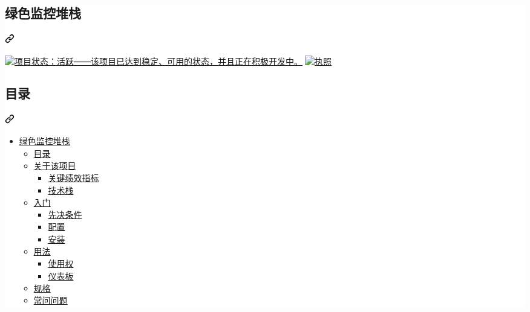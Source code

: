 <div class="Box-sc-g0xbh4-0 bJMeLZ js-snippet-clipboard-copy-unpositioned" data-hpc="true"><article class="markdown-body entry-content container-lg" itemprop="text"><div class="markdown-heading" dir="auto"><h1 tabindex="-1" class="heading-element" dir="auto"><font style="vertical-align: inherit;"><font style="vertical-align: inherit;">绿色监控堆栈</font></font></h1><a id="user-content-green-monitoring-stack" class="anchor" aria-label="永久链接：绿色监控堆栈" href="#green-monitoring-stack"><svg class="octicon octicon-link" viewBox="0 0 16 16" version="1.1" width="16" height="16" aria-hidden="true"><path d="m7.775 3.275 1.25-1.25a3.5 3.5 0 1 1 4.95 4.95l-2.5 2.5a3.5 3.5 0 0 1-4.95 0 .751.751 0 0 1 .018-1.042.751.751 0 0 1 1.042-.018 1.998 1.998 0 0 0 2.83 0l2.5-2.5a2.002 2.002 0 0 0-2.83-2.83l-1.25 1.25a.751.751 0 0 1-1.042-.018.751.751 0 0 1-.018-1.042Zm-4.69 9.64a1.998 1.998 0 0 0 2.83 0l1.25-1.25a.751.751 0 0 1 1.042.018.751.751 0 0 1 .018 1.042l-1.25 1.25a3.5 3.5 0 1 1-4.95-4.95l2.5-2.5a3.5 3.5 0 0 1 4.95 0 .751.751 0 0 1-.018 1.042.751.751 0 0 1-1.042.018 1.998 1.998 0 0 0-2.83 0l-2.5 2.5a1.998 1.998 0 0 0 0 2.83Z"></path></svg></a></div>
<p dir="auto"><a href="https://www.repostatus.org/#active" rel="nofollow"><img src="https://camo.githubusercontent.com/2f7a95a01b9543e8dcac34358c343b1b2d75abb019511c5254490fb99a3c16fc/68747470733a2f2f7777772e7265706f7374617475732e6f72672f6261646765732f6c61746573742f6163746976652e737667" alt="项目状态：活跃——该项目已达到稳定、可用的状态，并且正在积极开发中。" data-canonical-src="https://www.repostatus.org/badges/latest/active.svg" style="max-width: 100%;"></a> <a href="/cisco-open/green-monitoring/blob/main/LICENSE"><img src="https://camo.githubusercontent.com/44bc63cdf9bc4b15dcf019006fc6e19bc712fc031f39fab78c0c4595b2967e93/68747470733a2f2f696d672e736869656c64732e696f2f62616467652f4c6963656e73652d4170616368655f322e302d626c75652e737667" alt="执照" data-canonical-src="https://img.shields.io/badge/License-Apache_2.0-blue.svg" style="max-width: 100%;"></a></p>
<div class="markdown-heading" dir="auto"><h2 tabindex="-1" class="heading-element" dir="auto"><font style="vertical-align: inherit;"><font style="vertical-align: inherit;">目录</font></font></h2><a id="user-content-table-of-contents" class="anchor" aria-label="永久链接：目录" href="#table-of-contents"><svg class="octicon octicon-link" viewBox="0 0 16 16" version="1.1" width="16" height="16" aria-hidden="true"><path d="m7.775 3.275 1.25-1.25a3.5 3.5 0 1 1 4.95 4.95l-2.5 2.5a3.5 3.5 0 0 1-4.95 0 .751.751 0 0 1 .018-1.042.751.751 0 0 1 1.042-.018 1.998 1.998 0 0 0 2.83 0l2.5-2.5a2.002 2.002 0 0 0-2.83-2.83l-1.25 1.25a.751.751 0 0 1-1.042-.018.751.751 0 0 1-.018-1.042Zm-4.69 9.64a1.998 1.998 0 0 0 2.83 0l1.25-1.25a.751.751 0 0 1 1.042.018.751.751 0 0 1 .018 1.042l-1.25 1.25a3.5 3.5 0 1 1-4.95-4.95l2.5-2.5a3.5 3.5 0 0 1 4.95 0 .751.751 0 0 1-.018 1.042.751.751 0 0 1-1.042.018 1.998 1.998 0 0 0-2.83 0l-2.5 2.5a1.998 1.998 0 0 0 0 2.83Z"></path></svg></a></div>
<ul dir="auto">
<li><a href="#green-monitoring-stack"><font style="vertical-align: inherit;"><font style="vertical-align: inherit;">绿色监控堆栈</font></font></a>
<ul dir="auto">
<li><a href="#table-of-contents"><font style="vertical-align: inherit;"><font style="vertical-align: inherit;">目录</font></font></a></li>
<li><a href="#about-the-project"><font style="vertical-align: inherit;"><font style="vertical-align: inherit;">关于该项目</font></font></a>
<ul dir="auto">
<li><a href="#kpis"><font style="vertical-align: inherit;"><font style="vertical-align: inherit;">关键绩效指标</font></font></a></li>
<li><a href="#technology-stack"><font style="vertical-align: inherit;"><font style="vertical-align: inherit;">技术栈</font></font></a></li>
</ul>
</li>
<li><a href="#getting-started"><font style="vertical-align: inherit;"><font style="vertical-align: inherit;">入门</font></font></a>
<ul dir="auto">
<li><a href="#prerequisites"><font style="vertical-align: inherit;"><font style="vertical-align: inherit;">先决条件</font></font></a></li>
<li><a href="#configuration"><font style="vertical-align: inherit;"><font style="vertical-align: inherit;">配置</font></font></a></li>
<li><a href="#installation"><font style="vertical-align: inherit;"><font style="vertical-align: inherit;">安装</font></font></a></li>
</ul>
</li>
<li><a href="#usage"><font style="vertical-align: inherit;"><font style="vertical-align: inherit;">用法</font></font></a>
<ul dir="auto">
<li><a href="#access"><font style="vertical-align: inherit;"><font style="vertical-align: inherit;">使用权</font></font></a></li>
<li><a href="#dashboards"><font style="vertical-align: inherit;"><font style="vertical-align: inherit;">仪表板</font></font></a></li>
</ul>
</li>
<li><a href="#specifications"><font style="vertical-align: inherit;"><font style="vertical-align: inherit;">规格</font></font></a></li>
<li><a href="#faq"><font style="vertical-align: inherit;"><font style="vertical-align: inherit;">常问问题</font></font></a></li>